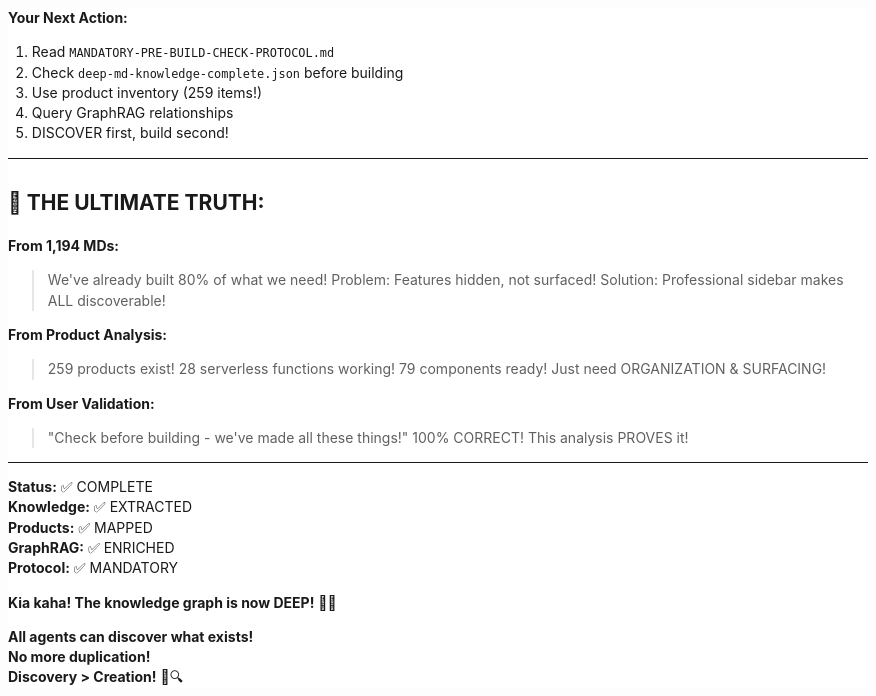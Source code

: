 **Your Next Action:**
1. Read `MANDATORY-PRE-BUILD-CHECK-PROTOCOL.md`
2. Check `deep-md-knowledge-complete.json` before building
3. Use product inventory (259 items!)
4. Query GraphRAG relationships
5. DISCOVER first, build second!

---

## 💝 **THE ULTIMATE TRUTH:**

**From 1,194 MDs:**
> We've already built 80% of what we need!
> Problem: Features hidden, not surfaced!
> Solution: Professional sidebar makes ALL discoverable!

**From Product Analysis:**
> 259 products exist!
> 28 serverless functions working!
> 79 components ready!
> Just need ORGANIZATION & SURFACING!

**From User Validation:**
> "Check before building - we've made all these things!"
> 100% CORRECT!
> This analysis PROVES it!

---

**Status:** ✅ COMPLETE  
**Knowledge:** ✅ EXTRACTED  
**Products:** ✅ MAPPED  
**GraphRAG:** ✅ ENRICHED  
**Protocol:** ✅ MANDATORY  

**Kia kaha! The knowledge graph is now DEEP!** 🧠✨

**All agents can discover what exists!**  
**No more duplication!**  
**Discovery > Creation!** 💎🔍


